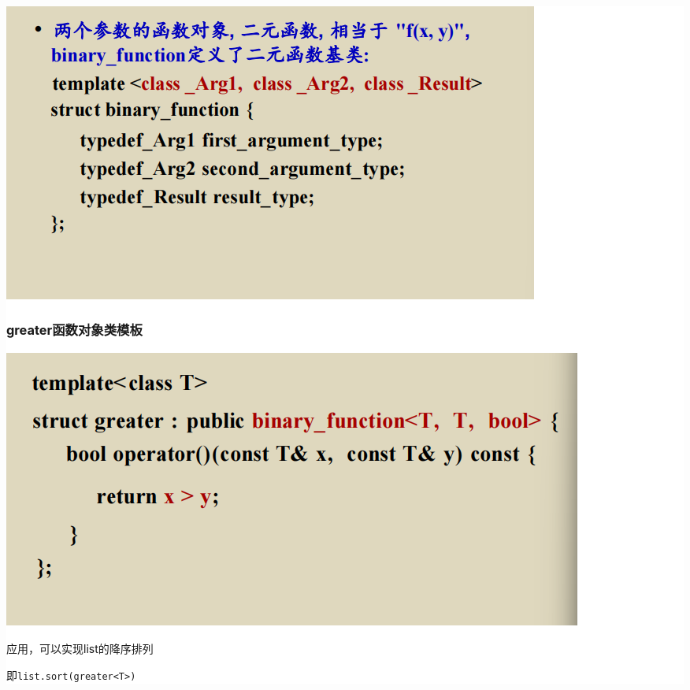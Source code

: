 

![image-20240407181331370](./程设笔记.assets/image-20240407181331370.png)



### greater函数对象类模板

![image-20240407181446129](./程设笔记.assets/image-20240407181446129.png)



应用，可以实现list的降序排列

即`list.sort(greater<T>)`


